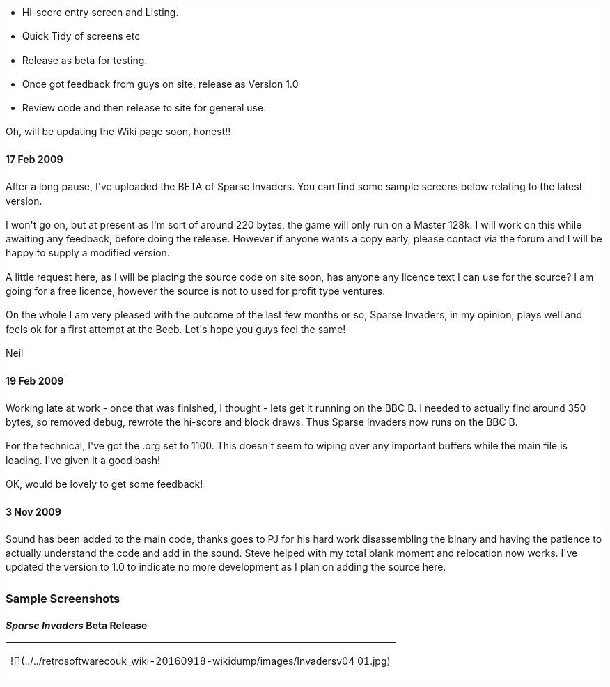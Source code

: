 - Hi-score entry screen and Listing.

- Quick Tidy of screens etc

- Release as beta for testing.

- Once got feedback from guys on site, release as Version 1.0

- Review code and then release to site for general use.

Oh, will be updating the Wiki page soon, honest!!

#### 17 Feb 2009

After a long pause, I've uploaded the BETA of Sparse Invaders. You can find some sample screens below relating to the latest version.

I won't go on, but at present as I'm sort of around 220 bytes, the game will only run on a Master 128k. I will work on this while awaiting any feedback, before doing the release. However if anyone wants a copy early, please contact via the forum and I will be happy to supply a modified version.

A little request here, as I will be placing the source code on site soon, has anyone any licence text I can use for the source? I am going for a free licence, however the source is not to used for profit type ventures.

On the whole I am very pleased with the outcome of the last few months or so, Sparse Invaders, in my opinion, plays well and feels ok for a first attempt at the Beeb. Let's hope you guys feel the same!

Neil

#### 19 Feb 2009

Working late at work - once that was finished, I thought - lets get it running on the BBC B. I needed to actually find around 350 bytes, so removed debug, rewrote the hi-score and block draws. Thus Sparse Invaders now runs on the BBC B.

For the technical, I've got the .org set to 1100. This doesn't seem to wiping over any important buffers while the main file is loading. I've given it a good bash!

OK, would be lovely to get some feedback!

#### 3 Nov 2009

Sound has been added to the main code, thanks goes to PJ for his hard work disassembling the binary and having the patience to actually understand the code and add in the sound. Steve helped with my total blank moment and relocation now works. I've updated the version to 1.0 to indicate no more development as I plan on adding the source here.

### Sample Screenshots

**_Sparse Invaders_ Beta Release**

<table>

<tbody>

<tr class="odd">

<td><p>![](../../retrosoftwarecouk_wiki-20160918-wikidump/images/Invadersv04 01.jpg)
